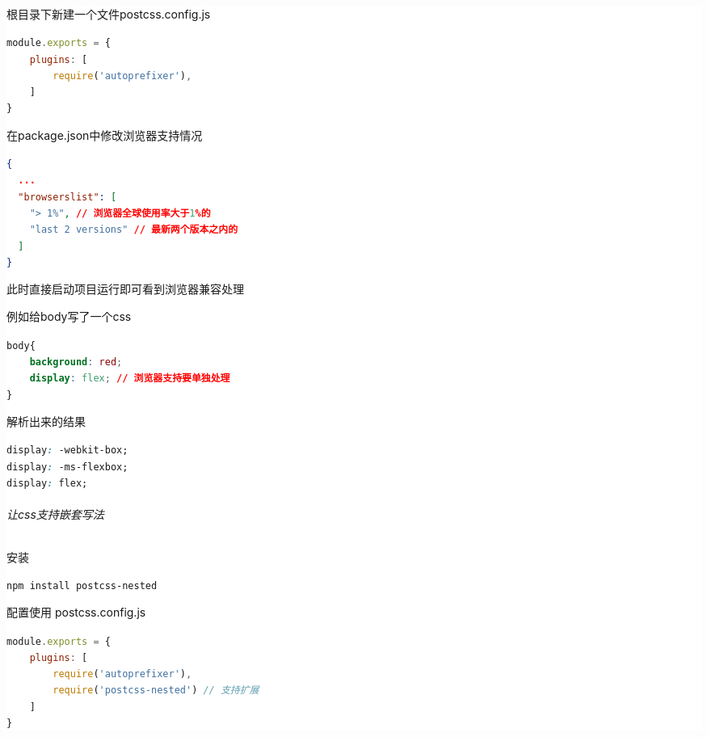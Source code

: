 根目录下新建一个文件postcss.config.js

```js
module.exports = {
    plugins: [
        require('autoprefixer'),
    ]
}
```

在package.json中修改浏览器支持情况

```json
{
  ...
  "browserslist": [
    "> 1%", // 浏览器全球使用率大于1%的
    "last 2 versions" // 最新两个版本之内的
  ]
}

```

此时直接启动项目运行即可看到浏览器兼容处理

例如给body写了一个css

```css
body{
    background: red;
    display: flex; // 浏览器支持要单独处理
}
```

解析出来的结果

```css
display: -webkit-box;
display: -ms-flexbox;
display: flex;
```

###### 让css支持嵌套写法

安装

```
npm install postcss-nested
```

配置使用 postcss.config.js

```js
module.exports = {
    plugins: [
        require('autoprefixer'),
        require('postcss-nested') // 支持扩展
    ]
}
```
